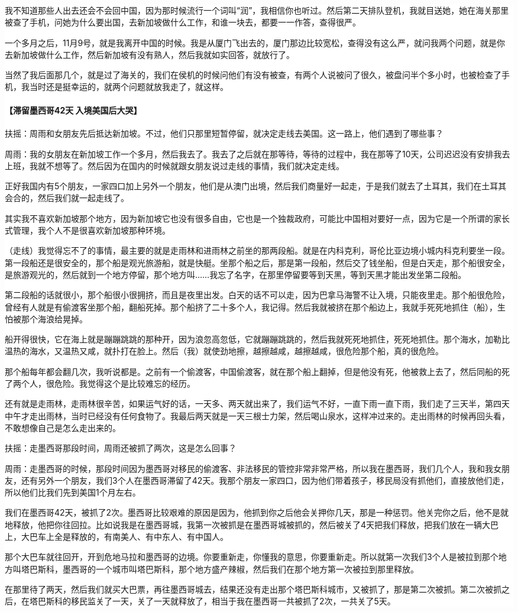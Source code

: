   <p>
   我不知道那些人出去还会不会回中国，因为那时候流行一个词叫“润”，我相信你也听过。然后第二天排队登机，我就目送她，她在海关那里被查了手机，问她为什么要出国，去新加坡做什么工作，和谁一块去，都要一一作答，查得很严。
  </p>
  <p>
   一个多月之后，11月9号，就是我离开中国的时候。我是从厦门飞出去的，厦门那边比较宽松，查得没有这么严，就问我两个问题，就是你去新加坡做什么工作，然后新加坡有没有熟人，然后我就如实回答，就放行了。
  </p>
  <p>
   当然了我后面那几个，就是过了海关的，我们在侯机的时候问他们有没有被查，有两个人说被问了很久，被盘问半个多小时，也被检查了手机，我当时还是挺幸运的，就两个问题就放我走了，就这样。
  </p>
  <h4>
   【滞留墨西哥42天 入境美国后大哭】
  </h4>
  <p>
   扶摇：周雨和女朋友先后抵达新加坡。不过，他们只那里短暂停留，就决定走线去美国。这一路上，他们遇到了哪些事？
  </p>
  <p>
   周雨：我的女朋友在新加坡工作一个多月，然后我去了。我去了之后就在那等待，等待的过程中，我在那等了10天，公司迟迟没有安排我去上班，我就不想等了。然后因为在国内的时候就跟女朋友说过走线的事情，我们就决定走线。
  </p>
  <p>
   正好我国内有5个朋友，一家四口加上另外一个朋友，他们是从澳门出境，然后我们商量好一起走，于是我们就去了土耳其，我们在土耳其会合的，然后我们就一起走线了。
  </p>
  <p>
   其实我不喜欢新加坡那个地方，因为新加坡它也没有很多自由，它也是一个独裁政府，可能比中国相对要好一点，因为它是一个所谓的家长式管理，我个人不是很喜欢新加坡那种环境。
  </p>
  <p>
   （走线）我觉得忘不了的事情，最主要的就是走雨林和进雨林之前坐的那两段船。就是在内科克利，哥伦比亚边境小城内科克利要坐一段。第一段船还是很安全的，那个船是观光旅游船，就是快艇。坐那个船之后，那是第一段船，然后交了钱坐船，但是白天走，那个船很安全，是旅游观光的，然后就到一个地方停留，那个地方叫……我忘了名字，在那里停留要等到天黑，等到天黑才能出发坐第二段船。
  </p>
  <p>
   第二段船的话就很小，那个船很小很拥挤，而且是夜里出发。白天的话不可以走，因为巴拿马海警不让入境，只能夜里走。那个船很危险，曾经有人就是有偷渡客坐那个船，翻船死掉。那个船挤了二十多个人，我记得。然后我就被挤在那个船边上，我就手死死地抓住（船），生怕被那个海浪给晃掉。
  </p>
  <p>
   船开得很快，它在海上就是蹦蹦跳跳的那种开，因为浪忽高忽低，它就蹦蹦跳跳的，然后我就死死地抓住，死死地抓住。那个海水，加勒比温热的海水，又温热又咸，就扑打在脸上。然后（我）就使劲地擦，越擦越咸，越擦越咸，很危险那个船，真的很危险。
  </p>
  <p>
   那个船每年都会翻几次，我听说都是。之前有一个偷渡客，中国偷渡客，就在那个船上翻掉，但是他没有死，他被救上去了，然后同船的死了两个人，很危险。我觉得这个是比较难忘的经历。
  </p>
  <p>
   还有就是走雨林，走雨林很辛苦，如果运气好的话，一天多、两天就出来了，我们运气不好，一直下雨一直下雨，我们走了三天半，第四天中午才走出雨林，当时已经没有任何食物了。我最后两天就是一天三根士力架，然后喝山泉水，这样冲过来的。走出雨林的时候再回头看，不敢想像自己是怎么走出来的。
  </p>
  <p>
   扶摇：走墨西哥那段时间，周雨还被抓了两次，这是怎么回事？
  </p>
  <p>
   周雨：走墨西哥的时候，那段时间因为墨西哥对移民的偷渡客、非法移民的管控非常非常严格，所以我在墨西哥，我们几个人，我和我女朋友，还有另外一个朋友，我们3个人在墨西哥滞留了42天。我那个朋友一家四口，因为他们带着孩子，移民局没有抓他们，直接放他们走，所以他们比我们先到美国1个月左右。
  </p>
  <p>
   我们在墨西哥42天，被抓了2次。墨西哥比较艰难的原因是因为，他抓到你之后他会关押你几天，那是一种惩罚。他关完你之后，他不是就地释放，他把你往回拉。比如说我是在墨西哥城，我第一次被抓是在墨西哥城被抓的，然后被关了4天把我们释放，把我们放在一辆大巴上，大巴车上全是释放的，有南美人、有中东人、有中国人。
  </p>
  <p>
   那个大巴车就往回开，开到危地马拉和墨西哥的边境。你要重新走，你懂我的意思，你要重新走。所以就第一次我们3个人是被拉到那个地方叫塔巴斯科，墨西哥的一个城市叫塔巴斯科，那个地方盛产辣椒，然后我们在那个地方第一次被拉到那里释放。
  </p>
  <p>
   在那里待了两天，然后我们就买大巴票，再往墨西哥城去，结果还没有走出那个塔巴斯科城市，又被抓了，那是第二次被抓。第二次被抓之后，在塔巴斯科的移民监关了一天，关了一天就释放了，相当于我在墨西哥一共被抓了2次，一共关了5天。
  </p>